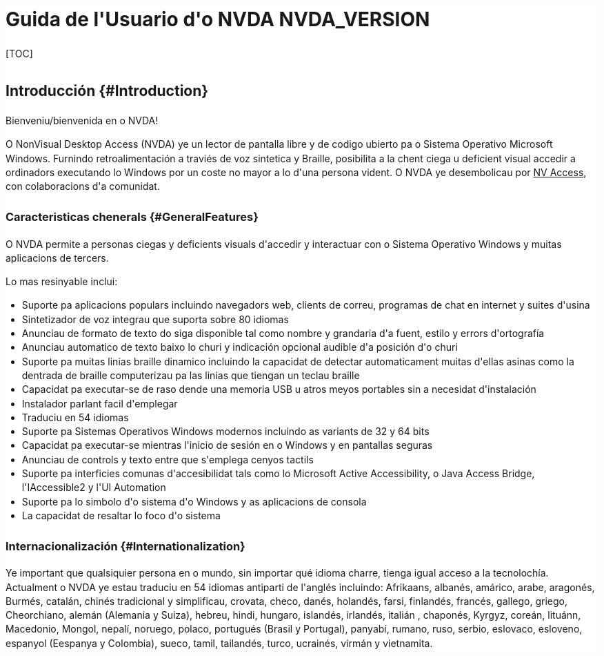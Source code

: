 # Guida de l'Usuario d'o NVDA NVDA_VERSION

[TOC]





## Introducción {#Introduction}

Bienveniu/bienvenida en o NVDA!

O NonVisual Desktop Access (NVDA) ye un lector de pantalla libre y de codigo ubierto  pa o Sistema Operativo  Microsoft Windows.
Furnindo retroalimentación a traviés de voz sintetica y Braille, posibilita a la chent ciega u deficient visual accedir a ordinadors executando lo Windows por un coste no mayor a lo d'una persona vident.
O NVDA ye desembolicau por [NV Access](https://www.nvaccess.org/), con  colaboracions d'a comunidat.

### Caracteristicas chenerals {#GeneralFeatures}

O NVDA permite a personas ciegas y deficients visuals d'accedir y interactuar con o Sistema Operativo Windows y muitas aplicacions de tercers. 

Lo mas resinyable inclui: 

* Suporte pa aplicacions populars incluindo navegadors web, clients de correu, programas de chat en internet y suites d'usina
* Sintetizador de voz integrau que suporta sobre 80 idiomas
* Anunciau de formato de texto do siga disponible tal como nombre y grandaria d'a fuent, estilo y errors d'ortografía
* Anunciau automatico de texto baixo lo churi y indicación opcional audible  d'a posición d'o churi
* Suporte pa muitas linias braille dinamico incluindo la capacidat de detectar automaticament muitas d'ellas asinas como la dentrada de braille computerizau pa las linias que tiengan un teclau braille
* Capacidat pa executar-se de raso dende una memoria USB u atros meyos portables sin a necesidat d'instalación
* Instalador parlant facil d'emplegar
* Traduciu en 54 idiomas
* Suporte pa Sistemas Operativos Windows modernos incluindo as variants de 32 y 64 bits
* Capacidat pa executar-se mientras l'inicio de sesión en o Windows  y en pantallas seguras 
* Anunciau de controls y texto entre que s'emplega cenyos tactils
* Suporte pa interficies comunas d'accesibilidat tals como lo Microsoft Active Accessibility, o Java Access Bridge, l'IAccessible2 y l'UI Automation
* Suporte pa lo simbolo d'o sistema d'o Windows y as aplicacions de consola
* La capacidat de resaltar lo foco d'o sistema

### Internacionalización {#Internationalization}

Ye important que qualsiquier persona en o mundo, sin importar qué idioma charre, tienga igual acceso a la tecnolochía. 
Actualment o NVDA ye estau traduciu en 54 idiomas antiparti de l'anglés incluindo: Afrikaans, albanés, amárico, arabe, aragonés, Burmés, catalán, chinés tradicional y simplificau, crovata, checo, danés, holandés, farsi, finlandés, francés, gallego, griego, Cheorchiano, alemán (Alemania y Suiza), hebreu, hindi, hungaro, islandés, irlandés, italián , chaponés, Kyrgyz, coreán, lituánn, Macedonio, Mongol, nepalí, noruego, polaco, portugués (Brasil y Portugal), panyabí, rumano, ruso, serbio, eslovaco, esloveno, espanyol (Eespanya y Colombia), sueco, tamil, tailandés, turco, ucrainés, virmán y vietnamita.
